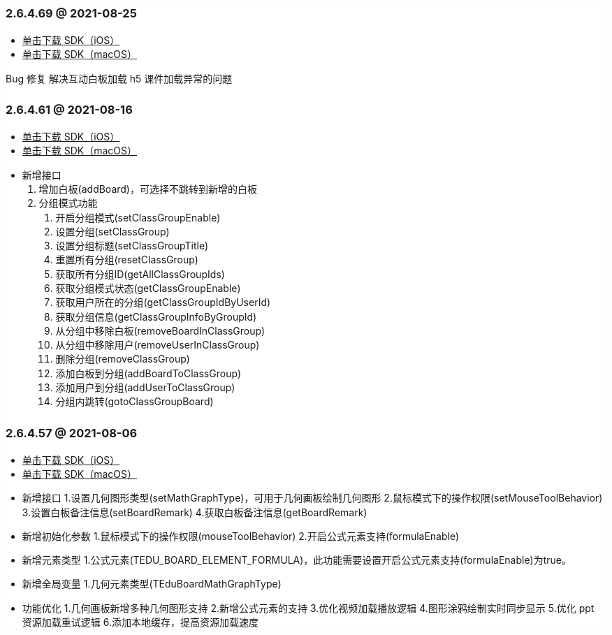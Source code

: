 ### 2.6.4.69 @ 2021-08-25
* [单击下载 SDK（iOS）](https://sdk.qcloudtiw.com/ios/TEduBoard_2.6.4.66.zip)
* [单击下载 SDK（macOS）](https://sdk.qcloudtiw.com/mac/TEduBoard_Mac_2.6.4.66.zip)

Bug 修复
解决互动白板加载 h5 课件加载异常的问题

### 2.6.4.61 @ 2021-08-16
* [单击下载 SDK（iOS）](https://sdk.qcloudtiw.com/ios/TEduBoard_2.6.4.61.zip)
* [单击下载 SDK（macOS）](https://sdk.qcloudtiw.com/mac/TEduBoard_Mac_2.6.4.61.zip)

- 新增接口
    1. 增加白板(addBoard)，可选择不跳转到新增的白板
    2. 分组模式功能
        1. 开启分组模式(setClassGroupEnable)
        2. 设置分组(setClassGroup)
        3. 设置分组标题(setClassGroupTitle)
        4. 重置所有分组(resetClassGroup)
        5. 获取所有分组ID(getAllClassGroupIds)
        6. 获取分组模式状态(getClassGroupEnable)
        7. 获取用户所在的分组(getClassGroupIdByUserId)
        8. 获取分组信息(getClassGroupInfoByGroupId)
        9. 从分组中移除白板(removeBoardInClassGroup)
        10. 从分组中移除用户(removeUserInClassGroup)
        11. 删除分组(removeClassGroup)
        12. 添加白板到分组(addBoardToClassGroup)
        13. 添加用户到分组(addUserToClassGroup)
        14. 分组内跳转(gotoClassGroupBoard)

### 2.6.4.57 @ 2021-08-06
* [单击下载 SDK（iOS）](https://sdk.qcloudtiw.com/ios/TEduBoard_2.6.4.57.zip)
* [单击下载 SDK（macOS）](https://sdk.qcloudtiw.com/mac/TEduBoard_Mac_2.6.4.57.zip)


- 新增接口
    1.设置几何图形类型(setMathGraphType)，可用于几何画板绘制几何图形
    2.鼠标模式下的操作权限(setMouseToolBehavior)
    3.设置白板备注信息(setBoardRemark)
    4.获取白板备注信息(getBoardRemark)
    
- 新增初始化参数
    1.鼠标模式下的操作权限(mouseToolBehavior)
    2.开启公式元素支持(formulaEnable)
    
- 新增元素类型
    1.公式元素(TEDU_BOARD_ELEMENT_FORMULA)，此功能需要设置开启公式元素支持(formulaEnable)为true。

- 新增全局变量
    1.几何元素类型(TEduBoardMathGraphType)
    
- 功能优化
    1.几何画板新增多种几何图形支持
    2.新增公式元素的支持
    3.优化视频加载播放逻辑
    4.图形涂鸦绘制实时同步显示
    5.优化 ppt 资源加载重试逻辑
    6.添加本地缓存，提高资源加载速度
    